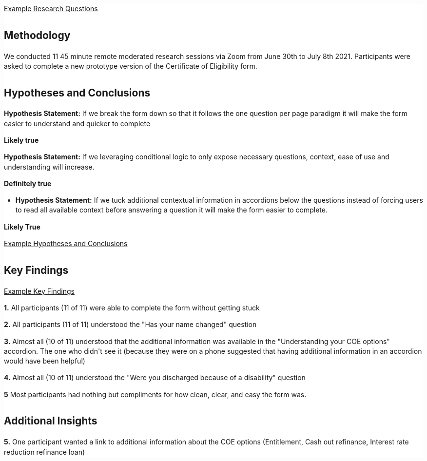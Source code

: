 [Example Research Questions](https://github.com/department-of-veterans-affairs/va.gov-team/blob/master/products/find-a-va-form/initiatives/2021-post-mvp-releases/research/research-findings.md#research-questions)

## Methodology 

We conducted 11 45 minute remote moderated research sessions via Zoom from June 30th to July 8th 2021. Participants were asked to complete a new prototype version of the Certificate of Eligibility form.


## Hypotheses and Conclusions

**Hypothesis Statement:** If we break the form down so that it follows the one question per page paradigm it will make the form easier to understand and quicker to complete

**Likely true**

**Hypothesis Statement:** If we leveraging conditional logic to only expose necessary questions, context, ease of use and understanding will increase.

**Definitely true**

- **Hypothesis Statement:** If we tuck additional contextual information in accordions below the questions instead of forcing users to read all available context before answering a question it will make the form easier to complete.

**Likely True**

[Example Hypotheses and Conclusions](https://github.com/department-of-veterans-affairs/va.gov-team/blob/master/products/find-a-va-form/initiatives/2021-post-mvp-releases/research/research-findings.md#hypotheses-and-conclusions)


## Key Findings


[Example Key Findings](https://github.com/department-of-veterans-affairs/va.gov-team/blob/master/products/find-a-va-form/initiatives/2021-post-mvp-releases/research/research-findings.md#key-findings)

**1.** All participants (11 of 11) were able to complete the form without getting stuck

**2.** All participants (11 of 11) understood the "Has your name changed" question

**3.** Almost all (10 of 11) understood that the additional information was available in the "Understanding your COE options" accordion. The one who didn't see it (because they were on a phone suggested that having additional information in an accordion would have been helpful)

**4.** Almost all (10 of 11) understood the "Were you discharged because of a disability" question

**5** Most participants had nothing but compliments for how clean, clear, and easy the form was.


## **Additional Insights**
**5.** One participant wanted a link to additional information about the COE options (Entitlement, Cash out refinance, Interest rate reduction refinance loan)
